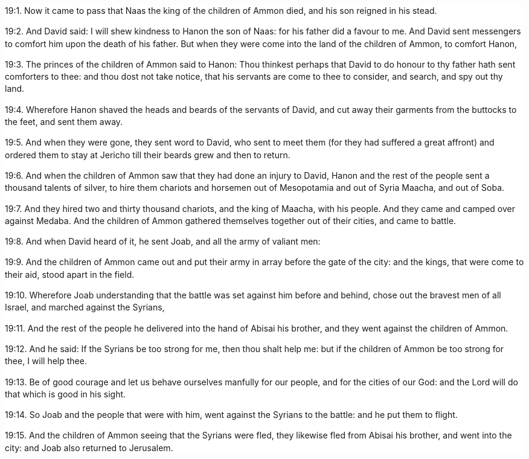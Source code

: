19:1. Now it came to pass that Naas the king of the children of Ammon
died, and his son reigned in his stead.

19:2. And David said: I will shew kindness to Hanon the son of Naas:
for his father did a favour to me. And David sent messengers to comfort
him upon the death of his father. But when they were come into the land
of the children of Ammon, to comfort Hanon,

19:3. The princes of the children of Ammon said to Hanon: Thou thinkest
perhaps that David to do honour to thy father hath sent comforters to
thee: and thou dost not take notice, that his servants are come to thee
to consider, and search, and spy out thy land.

19:4. Wherefore Hanon shaved the heads and beards of the servants of
David, and cut away their garments from the buttocks to the feet, and
sent them away.

19:5. And when they were gone, they sent word to David, who sent to
meet them (for they had suffered a great affront) and ordered them to
stay at Jericho till their beards grew and then to return.

19:6. And when the children of Ammon saw that they had done an injury
to David, Hanon and the rest of the people sent a thousand talents of
silver, to hire them chariots and horsemen out of Mesopotamia and out
of Syria Maacha, and out of Soba.

19:7. And they hired two and thirty thousand chariots, and the king of
Maacha, with his people. And they came and camped over against Medaba.
And the children of Ammon gathered themselves together out of their
cities, and came to battle.

19:8. And when David heard of it, he sent Joab, and all the army of
valiant men:

19:9. And the children of Ammon came out and put their army in array
before the gate of the city: and the kings, that were come to their
aid, stood apart in the field.

19:10. Wherefore Joab understanding that the battle was set against him
before and behind, chose out the bravest men of all Israel, and marched
against the Syrians,

19:11. And the rest of the people he delivered into the hand of Abisai
his brother, and they went against the children of Ammon.

19:12. And he said: If the Syrians be too strong for me, then thou
shalt help me: but if the children of Ammon be too strong for thee, I
will help thee.

19:13. Be of good courage and let us behave ourselves manfully for our
people, and for the cities of our God: and the Lord will do that which
is good in his sight.

19:14. So Joab and the people that were with him, went against the
Syrians to the battle: and he put them to flight.

19:15. And the children of Ammon seeing that the Syrians were fled,
they likewise fled from Abisai his brother, and went into the city: and
Joab also returned to Jerusalem.
